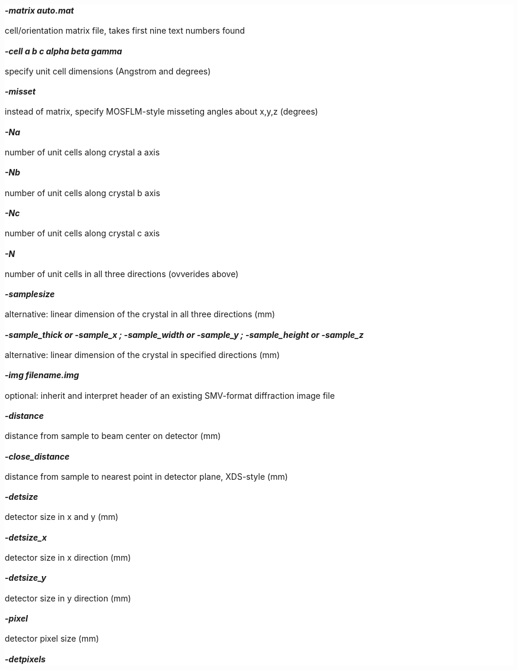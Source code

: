 ***-matrix auto.mat***

cell/orientation matrix file, takes first nine text numbers found

***-cell a b c alpha beta gamma***

specify unit cell dimensions (Angstrom and degrees)

***-misset***

instead of matrix, specify MOSFLM-style misseting angles about x,y,z (degrees)

***-Na***

number of unit cells along crystal a axis 

***-Nb***

number of unit cells along crystal b axis 

***-Nc***

number of unit cells along crystal c axis 

***-N***

number of unit cells in all three directions (ovverides above) 

***-samplesize***

alternative: linear dimension of the crystal in all three directions (mm) 

***-sample_thick or -sample_x ; -sample_width or -sample_y ; -sample_height or -sample_z***

alternative: linear dimension of the crystal in specified directions (mm) 

***-img filename.img***

optional: inherit and interpret header of an existing SMV-format diffraction image file

***-distance***

distance from sample to beam center on detector (mm) 

***-close_distance***

distance from sample to nearest point in detector plane, XDS-style (mm) 

***-detsize***

detector size in x and y (mm) 

***-detsize_x***

detector size in x direction (mm) 

***-detsize_y***

detector size in y direction (mm) 

***-pixel***

detector pixel size (mm) 

***-detpixels***
